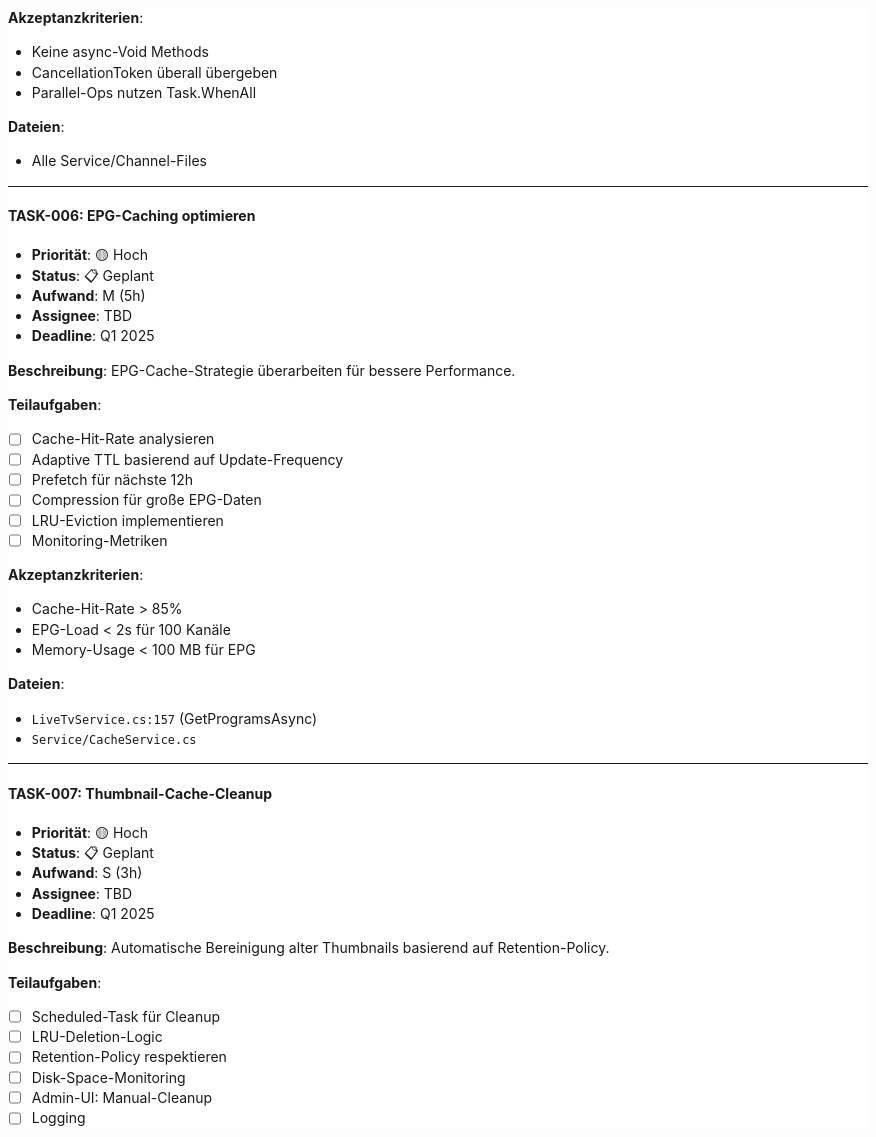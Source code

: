 **Akzeptanzkriterien**:
- Keine async-Void Methods
- CancellationToken überall übergeben
- Parallel-Ops nutzen Task.WhenAll

**Dateien**:
- Alle Service/Channel-Files

---

#### TASK-006: EPG-Caching optimieren
- **Priorität**: 🟡 Hoch
- **Status**: 📋 Geplant
- **Aufwand**: M (5h)
- **Assignee**: TBD
- **Deadline**: Q1 2025

**Beschreibung**:
EPG-Cache-Strategie überarbeiten für bessere Performance.

**Teilaufgaben**:
- [ ] Cache-Hit-Rate analysieren
- [ ] Adaptive TTL basierend auf Update-Frequency
- [ ] Prefetch für nächste 12h
- [ ] Compression für große EPG-Daten
- [ ] LRU-Eviction implementieren
- [ ] Monitoring-Metriken

**Akzeptanzkriterien**:
- Cache-Hit-Rate > 85%
- EPG-Load < 2s für 100 Kanäle
- Memory-Usage < 100 MB für EPG

**Dateien**:
- `LiveTvService.cs:157` (GetProgramsAsync)
- `Service/CacheService.cs`

---

#### TASK-007: Thumbnail-Cache-Cleanup
- **Priorität**: 🟡 Hoch
- **Status**: 📋 Geplant
- **Aufwand**: S (3h)
- **Assignee**: TBD
- **Deadline**: Q1 2025

**Beschreibung**:
Automatische Bereinigung alter Thumbnails basierend auf Retention-Policy.

**Teilaufgaben**:
- [ ] Scheduled-Task für Cleanup
- [ ] LRU-Deletion-Logic
- [ ] Retention-Policy respektieren
- [ ] Disk-Space-Monitoring
- [ ] Admin-UI: Manual-Cleanup
- [ ] Logging
